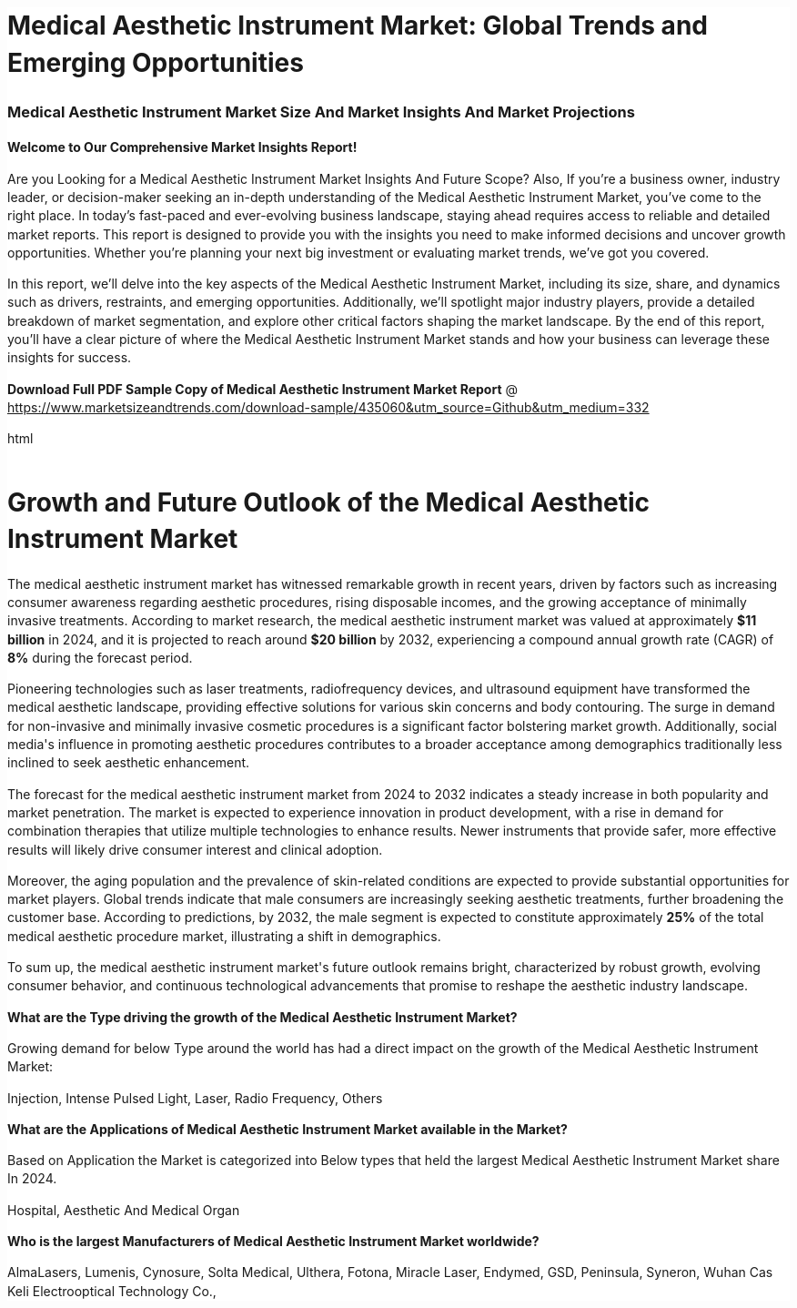 <h1> Medical Aesthetic Instrument Market: Global Trends and Emerging Opportunities</h1><div class="" data-test-id=""><h3><span class="">Medical Aesthetic Instrument Market Size And Market Insights And Market Projections</span></h3></div><div class="" data-test-id=""><p><strong>Welcome to Our Comprehensive Market Insights Report!</strong></p><p>Are you Looking for a Medical Aesthetic Instrument Market Insights And Future Scope? Also, If you&rsquo;re a business owner, industry leader, or decision-maker seeking an in-depth understanding of the Medical Aesthetic Instrument Market, you&rsquo;ve come to the right place. In today&rsquo;s fast-paced and ever-evolving business landscape, staying ahead requires access to reliable and detailed market reports. This report is designed to provide you with the insights you need to make informed decisions and uncover growth opportunities. Whether you&rsquo;re planning your next big investment or evaluating market trends, we&rsquo;ve got you covered.</p><p>In this report, we&rsquo;ll delve into the key aspects of the Medical Aesthetic Instrument Market, including its size, share, and dynamics such as drivers, restraints, and emerging opportunities. Additionally, we&rsquo;ll spotlight major industry players, provide a detailed breakdown of market segmentation, and explore other critical factors shaping the market landscape. By the end of this report, you&rsquo;ll have a clear picture of where the Medical Aesthetic Instrument Market stands and how your business can leverage these insights for success.</p><p><strong>Download Full PDF Sample Copy of Medical Aesthetic Instrument Market Report</strong> @ <a href="https://www.marketsizeandtrends.com/download-sample/435060&utm_source=Github&utm_medium=332" target="_blank">https://www.marketsizeandtrends.com/download-sample/435060&utm_source=Github&utm_medium=332</a></p></div><div class="" data-test-id=""><p><span class="">html<!DOCTYPE html><html lang="en"><head> <meta charset="UTF-8"> <meta name="viewport" content="width=device-width, initial-scale=1.0"> <title>Medical Aesthetic Instrument Market Growth</title></head><body> <h1>Growth and Future Outlook of the Medical Aesthetic Instrument Market</h1> <p>The medical aesthetic instrument market has witnessed remarkable growth in recent years, driven by factors such as increasing consumer awareness regarding aesthetic procedures, rising disposable incomes, and the growing acceptance of minimally invasive treatments. According to market research, the medical aesthetic instrument market was valued at approximately <strong>$11 billion</strong> in 2024, and it is projected to reach around <strong>$20 billion</strong> by 2032, experiencing a compound annual growth rate (CAGR) of <strong>8%</strong> during the forecast period.</p> <p>Pioneering technologies such as laser treatments, radiofrequency devices, and ultrasound equipment have transformed the medical aesthetic landscape, providing effective solutions for various skin concerns and body contouring. The surge in demand for non-invasive and minimally invasive cosmetic procedures is a significant factor bolstering market growth. Additionally, social media's influence in promoting aesthetic procedures contributes to a broader acceptance among demographics traditionally less inclined to seek aesthetic enhancement.</p> <p><strong></strong></p> <p>The forecast for the medical aesthetic instrument market from 2024 to 2032 indicates a steady increase in both popularity and market penetration. The market is expected to experience innovation in product development, with a rise in demand for combination therapies that utilize multiple technologies to enhance results. Newer instruments that provide safer, more effective results will likely drive consumer interest and clinical adoption.</p> <p>Moreover, the aging population and the prevalence of skin-related conditions are expected to provide substantial opportunities for market players. Global trends indicate that male consumers are increasingly seeking aesthetic treatments, further broadening the customer base. According to predictions, by 2032, the male segment is expected to constitute approximately <strong>25%</strong> of the total medical aesthetic procedure market, illustrating a shift in demographics.</p> <p>To sum up, the medical aesthetic instrument market's future outlook remains bright, characterized by robust growth, evolving consumer behavior, and continuous technological advancements that promise to reshape the aesthetic industry landscape.</p></body></html></span></p><p><strong><span class="">What are the&nbsp;Type driving the growth of the Medical Aesthetic Instrument Market?</span></strong></p></div><div class="" data-test-id=""><p><span class="">Growing demand for below Type around the world has had a direct impact on the growth of the Medical Aesthetic Instrument Market:</span></p></div><div class="" data-test-id=""><p>Injection, Intense Pulsed Light, Laser, Radio Frequency, Others</p><p><span class=""><strong>What are the&nbsp;Applications&nbsp;of Medical Aesthetic Instrument Market available in the Market?</strong></span></p></div><div class="" data-test-id=""><p><span class="">Based on Application the Market is categorized into Below types that held the largest Medical Aesthetic Instrument Market share In 2024.</span></p></div><div class="" data-test-id=""><p><span class="">Hospital, Aesthetic And Medical Organ</span></p><p><span class=""><strong>Who is the largest Manufacturers of Medical Aesthetic Instrument Market worldwide?</strong></span></p></div><div class="" data-test-id=""><p><span class="">AlmaLasers, Lumenis, Cynosure, Solta Medical, Ulthera, Fotona, Miracle Laser, Endymed, GSD, Peninsula, Syneron, Wuhan Cas Keli Electrooptical Technology Co.,